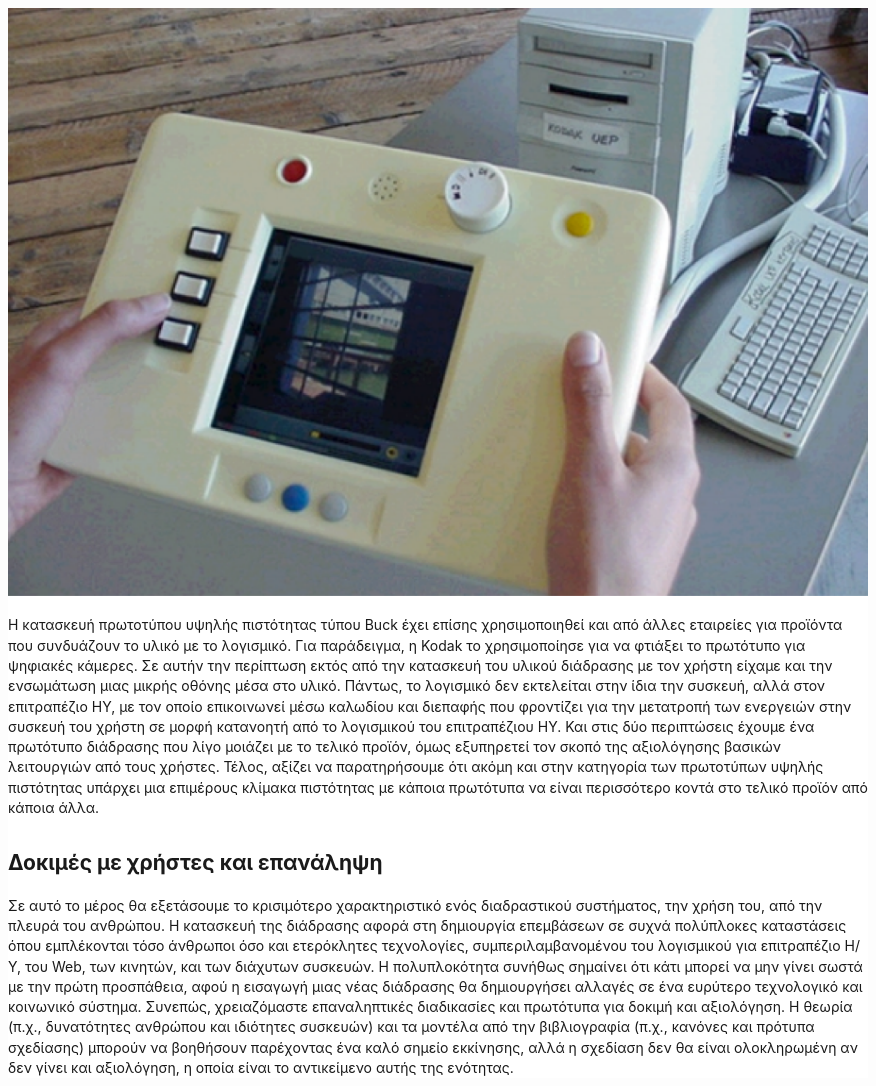 ![Το πρωτότυπο υψηλής πιστότητας για μια ψηφιακή φωτογραφική μηχανή της Kodak.](images/ch02/kodak-hifi.png)

Η κατασκευή πρωτοτύπου υψηλής πιστότητας τύπου Buck έχει επίσης χρησιμοποιηθεί και από άλλες εταιρείες για προϊόντα που συνδυάζουν το υλικό με το λογισμικό. Για παράδειγμα, η Kodak το χρησιμοποίησε για να φτιάξει το πρωτότυπο για ψηφιακές κάμερες. Σε αυτήν την περίπτωση εκτός από την κατασκευή του υλικού διάδρασης με τον χρήστη είχαμε και την ενσωμάτωση μιας μικρής οθόνης μέσα στο υλικό. Πάντως, το λογισμικό δεν εκτελείται στην ίδια την συσκευή, αλλά στον επιτραπέζιο ΗΥ, με τον οποίο επικοινωνεί μέσω καλωδίου και διεπαφής που φροντίζει για την μετατροπή των ενεργειών στην συσκευή του χρήστη σε μορφή κατανοητή από το λογισμικού του επιτραπέζιου ΗΥ. Και στις δύο περιπτώσεις έχουμε ένα πρωτότυπο διάδρασης που λίγο μοιάζει με το τελικό προϊόν, όμως εξυπηρετεί τον σκοπό της αξιολόγησης βασικών λειτουργιών από τους χρήστες. Τέλος, αξίζει να παρατηρήσουμε ότι ακόμη και στην κατηγορία των πρωτοτύπων υψηλής πιστότητας υπάρχει μια επιμέρους κλίμακα πιστότητας με κάποια πρωτότυπα να είναι περισσότερο κοντά στο τελικό προϊόν από κάποια άλλα.


## Δοκιμές με χρήστες και επανάληψη

Σε αυτό το μέρος θα εξετάσουμε το κρισιμότερο χαρακτηριστικό ενός διαδραστικού συστήματος, την χρήση του, από την πλευρά του ανθρώπου. Η κατασκευή της διάδρασης αφορά στη δημιουργία επεμβάσεων σε συχνά πολύπλοκες καταστάσεις όπου εμπλέκονται τόσο άνθρωποι όσο και ετερόκλητες τεχνολογίες, συμπεριλαμβανομένου του λογισμικού για επιτραπέζιο Η/Υ, του Web, των κινητών, και των διάχυτων συσκευών. Η πολυπλοκότητα συνήθως σημαίνει ότι κάτι μπορεί να μην γίνει σωστά με την πρώτη προσπάθεια, αφού η εισαγωγή μιας νέας διάδρασης θα δημιουργήσει αλλαγές σε ένα ευρύτερο τεχνολογικό και κοινωνικό σύστημα. Συνεπώς, χρειαζόμαστε επαναληπτικές διαδικασίες και πρωτότυπα για δοκιμή και αξιολόγηση. Η θεωρία (π.χ., δυνατότητες ανθρώπου και ιδιότητες συσκευών) και τα μοντέλα από την βιβλιογραφία (π.χ., κανόνες και πρότυπα σχεδίασης) μπορούν να βοηθήσουν παρέχοντας ένα καλό σημείο εκκίνησης, αλλά η σχεδίαση δεν θα είναι ολοκληρωμένη αν δεν γίνει και αξιολόγηση, η οποία είναι το αντικείμενο αυτής της ενότητας.
